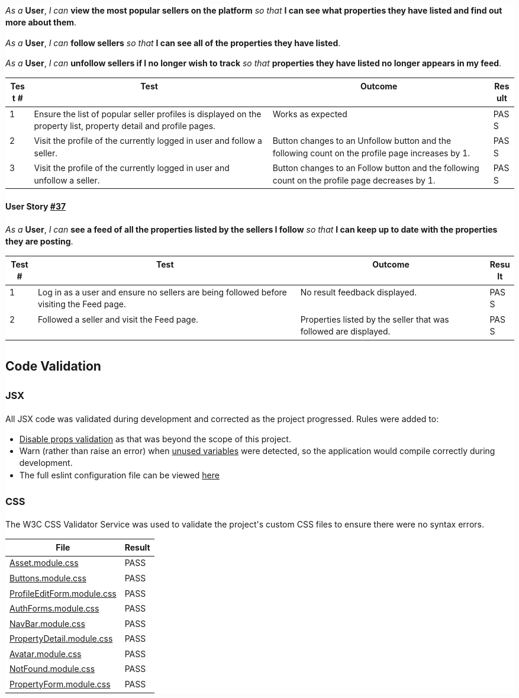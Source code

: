 _As a_ **User**, _I can_ **view the most popular sellers on the platform** _so that_ **I can see what properties they have listed and find out more about them**.

_As a_ **User**, _I can_ **follow sellers** _so that_ **I can see all of the properties they have listed**.

_As a_ **User**, _I can_ **unfollow sellers if I no longer wish to track** _so that_ **properties they have listed no longer appears in my feed**.

| Test # | Test | Outcome | Result |
|---|---|---|---|
| 1 | Ensure the list of popular seller profiles is displayed on the property list, property detail and profile pages. | Works as expected | PASS |
| 2 | Visit the profile of the currently logged in user and follow a seller. | Button changes to an Unfollow button and the following count on the profile page increases by 1. | PASS |
| 3 | Visit the profile of the currently logged in user and unfollow a seller. | Button changes to an Follow button and the following count on the profile page decreases by 1. | PASS |

#### User Story [#37](https://github.com/ianmeigh/property-direct-frontend/issues/37)

_As a_ **User**, _I can_ **see a feed of all the properties listed by the sellers I follow** _so that_ **I can keep up to date with the properties they are posting**.

| Test # | Test | Outcome | Result |
|---|---|---|---|
| 1 | Log in as a user and ensure no sellers are being followed before visiting the Feed page. | No result feedback displayed. | PASS |
| 2 | Followed a seller and visit the Feed page. | Properties listed by the seller that was followed are displayed. | PASS |

## Code Validation

### JSX

All JSX code was validated during development and corrected as the project progressed. Rules were added to:

- [Disable props validation](https://github.com/jsx-eslint/eslint-plugin-react/blob/master/docs/rules/prop-types.md) as that was beyond the scope of this project.
- Warn (rather than raise an error) when [unused variables](https://github.com/jsx-eslint/eslint-plugin-react/blob/f83b38869c7fc2c6a84ef8c2639ac190b8fef74f/docs/rules/jsx-uses-vars.md) were detected, so the application would compile correctly during development.
- The full eslint configuration file can be viewed [here](.eslintrc.json)

### CSS

The W3C CSS Validator Service was used to validate the project's custom CSS files to ensure there were no syntax errors.

| File | Result |
|---|---|
| [Asset.module.css](docs/assets/testing/css/asset_css.png) | PASS |
| [Buttons.module.css](docs/assets/testing/css/buttons_css.png) | PASS |
| [ProfileEditForm.module.css](docs/assets/testing/css/profileeditform_css.png) | PASS |
| [AuthForms.module.css](docs/assets/testing/css/authforms_css.png) | PASS |
| [NavBar.module.css](docs/assets/testing/css/navbar_css.png) | PASS |
| [PropertyDetail.module.css](docs/assets/testing/css/propertydetail_css.png) | PASS |
| [Avatar.module.css](docs/assets/testing/css/avatar_css.png) | PASS |
| [NotFound.module.css](docs/assets/testing/css/notfound_css.png) | PASS |
| [PropertyForm.module.css](docs/assets/testing/css/propertyform_css.png) | PASS |